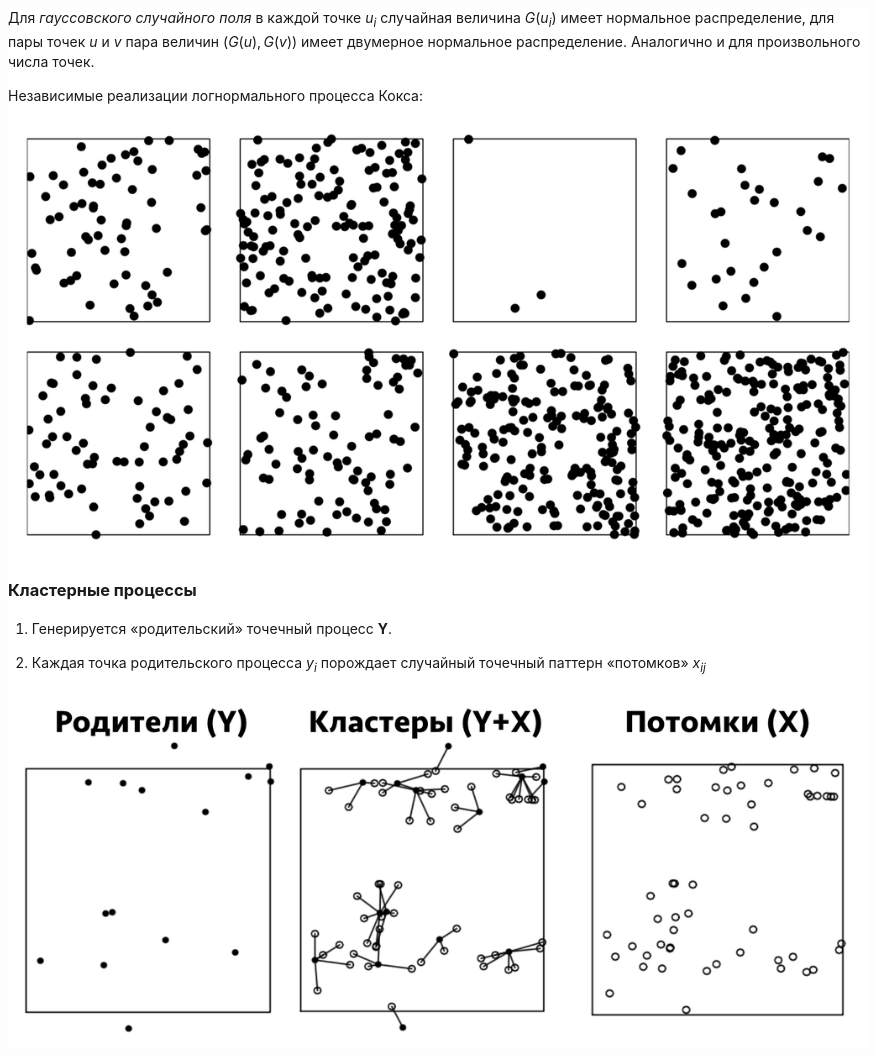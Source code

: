 Для _гауссовского случайного поля_ в каждой точке $u_i$ случайная величина $G(u_i)$ имеет нормальное распределение, для пары точек $u$ и $v$ пара величин $\big(G(u), G(v)\big)$ имеет двумерное нормальное распределение. Аналогично и для произвольного числа точек.

Независимые реализации логнормального процесса Кокса:

![Baddeley et. al., 2016](images/coxnormal.png)

### Кластерные процессы

1. Генерируется «родительский» точечный процесс $\mathbf{Y}$.

2. Каждая точка родительского процесса $y_i$ порождает случайный точечный паттерн «потомков» $x_{ij}$

![Baddeley et. al., 2016](images/clustered.png)
